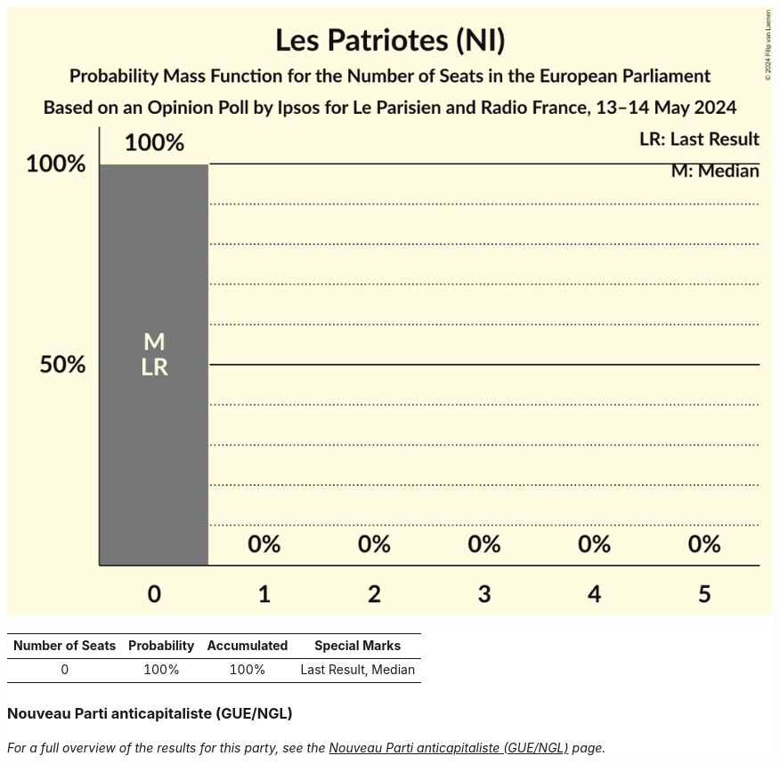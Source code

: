 ![Graph with seats probability mass function not yet produced](2024-05-14-Ipsos-seats-pmf-lespatriotesni.png "Seats Probability Mass Function")

| Number of Seats | Probability | Accumulated | Special Marks |
|:---------------:|:-----------:|:-----------:|:-------------:|
| 0 | 100% | 100% | Last Result, Median |

### Nouveau Parti anticapitaliste (GUE/NGL)

*For a full overview of the results for this party, see the [Nouveau Parti anticapitaliste (GUE/NGL)](party-nouveaupartianticapitalisteguengl.html) page.*

